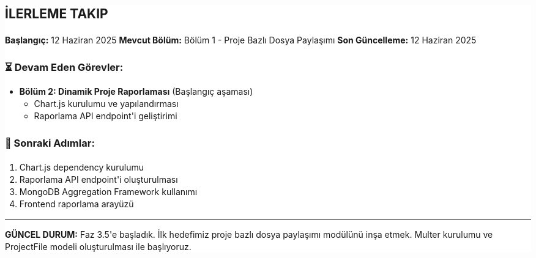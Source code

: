 
## İLERLEME TAKIP

**Başlangıç:** 12 Haziran 2025
**Mevcut Bölüm:** Bölüm 1 - Proje Bazlı Dosya Paylaşımı
**Son Güncelleme:** 12 Haziran 2025

### ⏳ Devam Eden Görevler:
- **Bölüm 2: Dinamik Proje Raporlaması** (Başlangıç aşaması)
  - Chart.js kurulumu ve yapılandırması
  - Raporlama API endpoint'i geliştirimi

### 🎯 Sonraki Adımlar:
1. Chart.js dependency kurulumu
2. Raporlama API endpoint'i oluşturulması
3. MongoDB Aggregation Framework kullanımı
4. Frontend raporlama arayüzü

---

**GÜNCEL DURUM:** Faz 3.5'e başladık. İlk hedefimiz proje bazlı dosya paylaşımı modülünü inşa etmek. Multer kurulumu ve ProjectFile modeli oluşturulması ile başlıyoruz.
